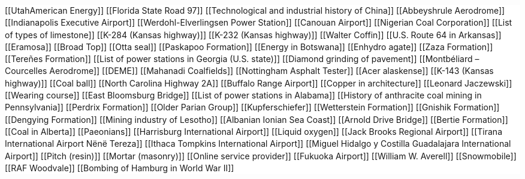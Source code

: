 [[UtahAmerican Energy]]
[[Florida State Road 97]]
[[Technological and industrial history of China]]
[[Abbeyshrule Aerodrome]]
[[Indianapolis Executive Airport]]
[[Werdohl-Elverlingsen Power Station]]
[[Canouan Airport]]
[[Nigerian Coal Corporation]]
[[List of types of limestone]]
[[K-284 (Kansas highway)]]
[[K-232 (Kansas highway)]]
[[Walter Coffin]]
[[U.S. Route 64 in Arkansas]]
[[Eramosa]]
[[Broad Top]]
[[Otta seal]]
[[Paskapoo Formation]]
[[Energy in Botswana]]
[[Enhydro agate]]
[[Zaza Formation]]
[[Tereñes Formation]]
[[List of power stations in Georgia (U.S. state)]]
[[Diamond grinding of pavement]]
[[Montbéliard – Courcelles Aerodrome]]
[[DEME]]
[[Mahanadi Coalfields]]
[[Nottingham Asphalt Tester]]
[[Acer alaskense]]
[[K-143 (Kansas highway)]]
[[Coal ball]]
[[North Carolina Highway 2A]]
[[Buffalo Range Airport]]
[[Copper in architecture]]
[[Leonard Jaczewski]]
[[Wearing course]]
[[East Bloomsburg Bridge]]
[[List of power stations in Alabama]]
[[History of anthracite coal mining in Pennsylvania]]
[[Perdrix Formation]]
[[Older Parian Group]]
[[Kupferschiefer]]
[[Wetterstein Formation]]
[[Gnishik Formation]]
[[Dengying Formation]]
[[Mining industry of Lesotho]]
[[Albanian Ionian Sea Coast]]
[[Arnold Drive Bridge]]
[[Bertie Formation]]
[[Coal in Alberta]]
[[Paeonians]]
[[Harrisburg International Airport]]
[[Liquid oxygen]]
[[Jack Brooks Regional Airport]]
[[Tirana International Airport Nënë Tereza]]
[[Ithaca Tompkins International Airport]]
[[Miguel Hidalgo y Costilla Guadalajara International Airport]]
[[Pitch (resin)]]
[[Mortar (masonry)]]
[[Online service provider]]
[[Fukuoka Airport]]
[[William W. Averell]]
[[Snowmobile]]
[[RAF Woodvale]]
[[Bombing of Hamburg in World War II]]